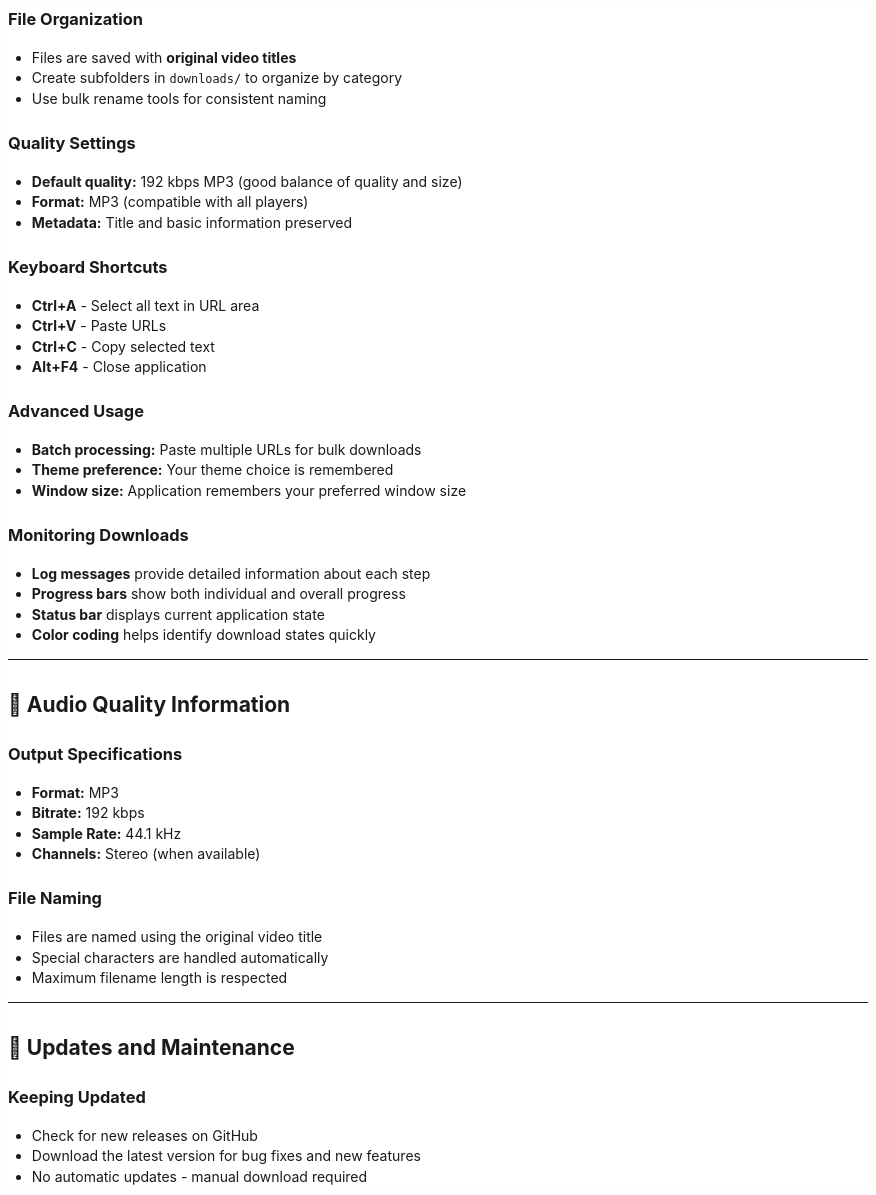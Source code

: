 ### File Organization
- Files are saved with **original video titles**
- Create subfolders in `downloads/` to organize by category
- Use bulk rename tools for consistent naming

### Quality Settings
- **Default quality:** 192 kbps MP3 (good balance of quality and size)
- **Format:** MP3 (compatible with all players)
- **Metadata:** Title and basic information preserved

### Keyboard Shortcuts
- **Ctrl+A** - Select all text in URL area
- **Ctrl+V** - Paste URLs
- **Ctrl+C** - Copy selected text
- **Alt+F4** - Close application

### Advanced Usage
- **Batch processing:** Paste multiple URLs for bulk downloads
- **Theme preference:** Your theme choice is remembered
- **Window size:** Application remembers your preferred window size

### Monitoring Downloads
- **Log messages** provide detailed information about each step
- **Progress bars** show both individual and overall progress
- **Status bar** displays current application state
- **Color coding** helps identify download states quickly

---

## 🎵 Audio Quality Information

### Output Specifications
- **Format:** MP3
- **Bitrate:** 192 kbps
- **Sample Rate:** 44.1 kHz
- **Channels:** Stereo (when available)

### File Naming
- Files are named using the original video title
- Special characters are handled automatically
- Maximum filename length is respected

---

## 🔄 Updates and Maintenance

### Keeping Updated
- Check for new releases on GitHub
- Download the latest version for bug fixes and new features
- No automatic updates - manual download required
